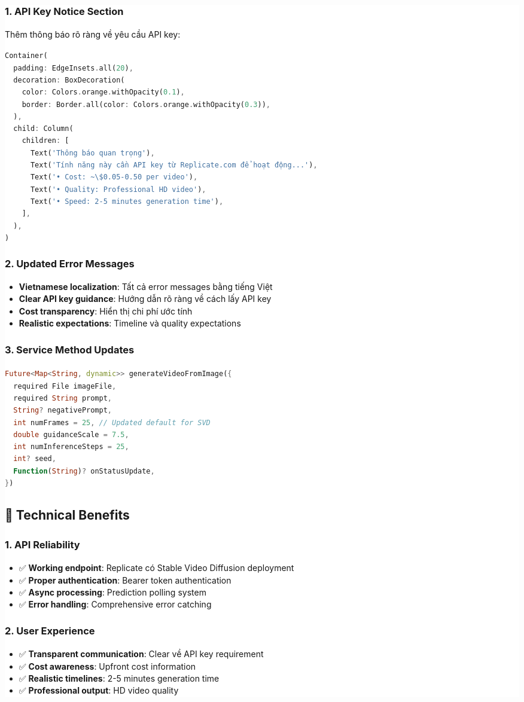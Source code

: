 ### **1. API Key Notice Section**
Thêm thông báo rõ ràng về yêu cầu API key:

```dart
Container(
  padding: EdgeInsets.all(20),
  decoration: BoxDecoration(
    color: Colors.orange.withOpacity(0.1),
    border: Border.all(color: Colors.orange.withOpacity(0.3)),
  ),
  child: Column(
    children: [
      Text('Thông báo quan trọng'),
      Text('Tính năng này cần API key từ Replicate.com để hoạt động...'),
      Text('• Cost: ~\$0.05-0.50 per video'),
      Text('• Quality: Professional HD video'),
      Text('• Speed: 2-5 minutes generation time'),
    ],
  ),
)
```

### **2. Updated Error Messages**
- **Vietnamese localization**: Tất cả error messages bằng tiếng Việt
- **Clear API key guidance**: Hướng dẫn rõ ràng về cách lấy API key
- **Cost transparency**: Hiển thị chi phí ước tính
- **Realistic expectations**: Timeline và quality expectations

### **3. Service Method Updates**
```dart
Future<Map<String, dynamic>> generateVideoFromImage({
  required File imageFile,
  required String prompt,
  String? negativePrompt,
  int numFrames = 25, // Updated default for SVD
  double guidanceScale = 7.5,
  int numInferenceSteps = 25,
  int? seed,
  Function(String)? onStatusUpdate,
})
```

## 🚀 **Technical Benefits**

### **1. API Reliability**
- ✅ **Working endpoint**: Replicate có Stable Video Diffusion deployment
- ✅ **Proper authentication**: Bearer token authentication
- ✅ **Async processing**: Prediction polling system
- ✅ **Error handling**: Comprehensive error catching

### **2. User Experience**
- ✅ **Transparent communication**: Clear về API key requirement
- ✅ **Cost awareness**: Upfront cost information
- ✅ **Realistic timelines**: 2-5 minutes generation time
- ✅ **Professional output**: HD video quality
